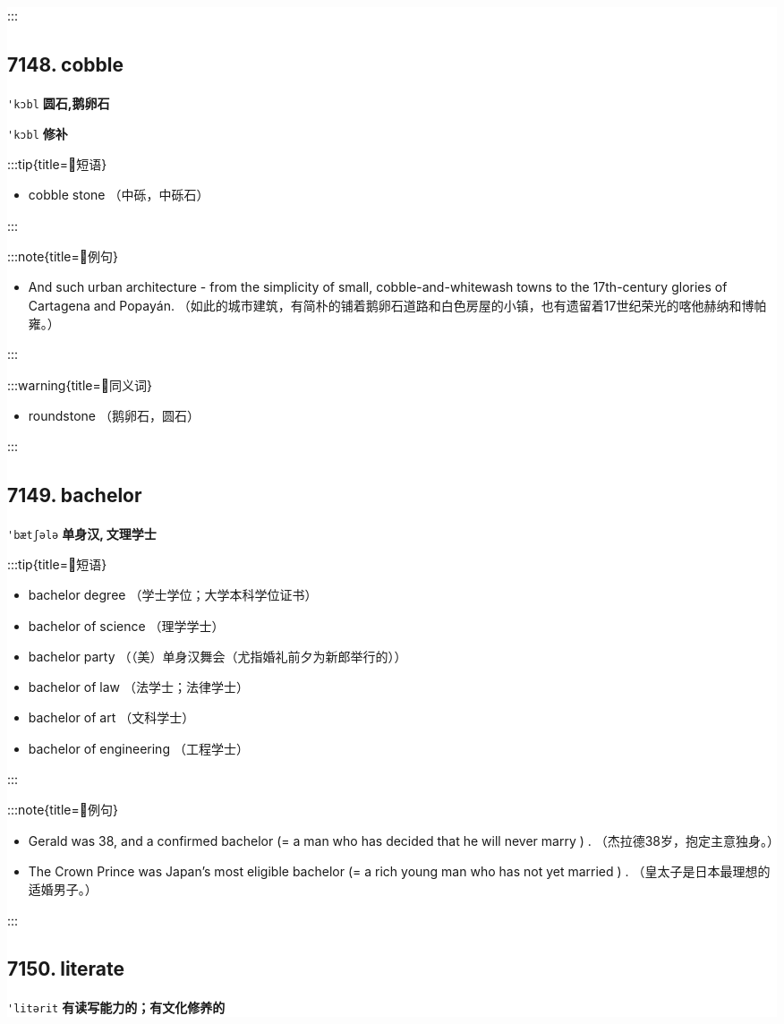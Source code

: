 :::

## 7148. cobble

`'kɔbl`  **圆石,鹅卵石**

`'kɔbl`  **修补**

:::tip{title=🤩短语}

- cobble stone （中砾，中砾石）

:::

:::note{title=🎤例句}

- And such urban architecture - from the simplicity of small, cobble-and-whitewash towns to the 17th-century glories of Cartagena and Popayán. （如此的城市建筑，有简朴的铺着鹅卵石道路和白色房屋的小镇，也有遗留着17世纪荣光的喀他赫纳和博帕雍。）

:::

:::warning{title=🤔同义词}

- roundstone （鹅卵石，圆石）

:::


## 7149. bachelor

`'bætʃələ`  **单身汉, 文理学士**

:::tip{title=🤩短语}

- bachelor degree （学士学位；大学本科学位证书）

- bachelor of science （理学学士）

- bachelor party （（美）单身汉舞会（尤指婚礼前夕为新郎举行的））

- bachelor of law （法学士；法律学士）

- bachelor of art （文科学士）

- bachelor of engineering （工程学士）

:::

:::note{title=🎤例句}

- Gerald was 38, and a confirmed bachelor (=  a man who has decided that he will never marry  ) . （杰拉德38岁，抱定主意独身。）

- The Crown Prince was Japan’s most eligible bachelor (=  a rich young man who has not yet married  ) . （皇太子是日本最理想的适婚男子。）

:::

## 7150. literate

`'litərit`  **有读写能力的；有文化修养的**
